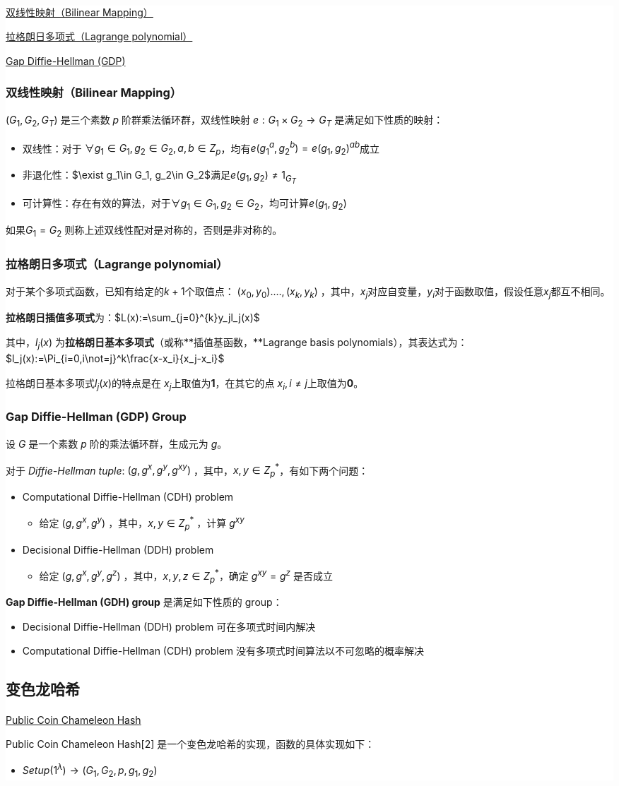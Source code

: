 [双线性映射（Bilinear Mapping）](./双线性映射（Bilinear%20Mapping）%20042d9588-642d-4490-908e-5dfa154b832a.md "双线性映射（Bilinear Mapping）")

[拉格朗日多项式（Lagrange polynomial）](./拉格朗日多项式（Lagrange%20polynomial）%2035a89b48-ab61-4ce6-bb65-a336dcc66228.md "拉格朗日多项式（Lagrange polynomial）")

[Gap Diffie-Hellman (GDP)](./Gap%20Diffie-Hellman%20(GDP)%2041b08541-8fda-4776-8cf8-41c3bb9f8695.md "Gap Diffie-Hellman (GDP)")

### 双线性映射（Bilinear Mapping）

$(G_1, G_2, G_T)$ 是三个素数 $p$ 阶群乘法循环群，双线性映射 $e:G_1\times G_2\rightarrow G_T$ 是满足如下性质的映射：

* 双线性：对于 $\forall g_1\in G_1,g_2\in G_2,a,b\in Z_p$，均有$e(g_1^a,g_2^b)=e(g_1,g_2)^{ab}$成立

* 非退化性：$\exist g_1\in G_1, g_2\in G_2$满足$e(g_1,g_2)\not=1_{G_T}$

* 可计算性：存在有效的算法，对于$\forall g_1\in G_1, g_2\in G_2$，均可计算$e(g_1,g_2)$

如果$G_1=G_2$ 则称上述双线性配对是对称的，否则是非对称的。

### 拉格朗日多项式（Lagrange polynomial）

对于某个多项式函数，已知有给定的$k+1$个取值点： $(x_0,y_0).\dots,(x_k,y_k)$ ，其中，$x_j$对应自变量，$y_i$对于函数取值，假设任意$x_j$都互不相同。

**拉格朗日插值多项式**为：$L(x):=\sum_{j=0}^{k}y_jl_j(x)$

其中，$l_j(x)$ 为**拉格朗日基本多项式**（或称**插值基函数，**Lagrange basis polynomials），其表达式为： $l_j(x):=\Pi_{i=0,i\not=j}^k\frac{x-x_i}{x_j-x_i}$

拉格朗日基本多项式$l _{j}(x)$的特点是在 $x_{j}$上取值为**1**，在其它的点 $x_{i},\,i\neq j$上取值为**0**。

### Gap Diffie-Hellman (GDP) **Group**

设 $G$ 是一个素数 $p$ 阶的乘法循环群，生成元为 $g$。

对于 *Diffie-Hellman tuple*: $(g,g^x,g^y,g^{xy})$ ，其中，$x,y\in Z_p^*$，有如下两个问题：

* Computational Diffie-Hellman (CDH) problem

  * 给定 $(g,g^x,g^y)$ ，其中，$x,y\in Z_p^*$ ，计算 $g^{xy}$

* Decisional Diffie-Hellman (DDH) problem

  * 给定 $(g,g^x,g^y,g^{z})$ ，其中，$x,y,z\in Z_p^*$，确定 $g^{xy}=g^z$ 是否成立

**Gap Diffie-Hellman (GDH) group** 是满足如下性质的 group：

* Decisional Diffie-Hellman (DDH) problem 可在多项式时间内解决

* Computational Diffie-Hellman (CDH) problem 没有多项式时间算法以不可忽略的概率解决

## 变色龙哈希

[Public Coin Chameleon Hash](./Public%20Coin%20Chameleon%20Hash%209649262b-99e5-4c0b-a02e-50cfecb07cf9.md "Public Coin Chameleon Hash")

Public Coin Chameleon Hash\[2\] 是一个变色龙哈希的实现，函数的具体实现如下：

* $Setup(1^\lambda)\rightarrow (G_1,G_2,p,g_1,g_2)$
